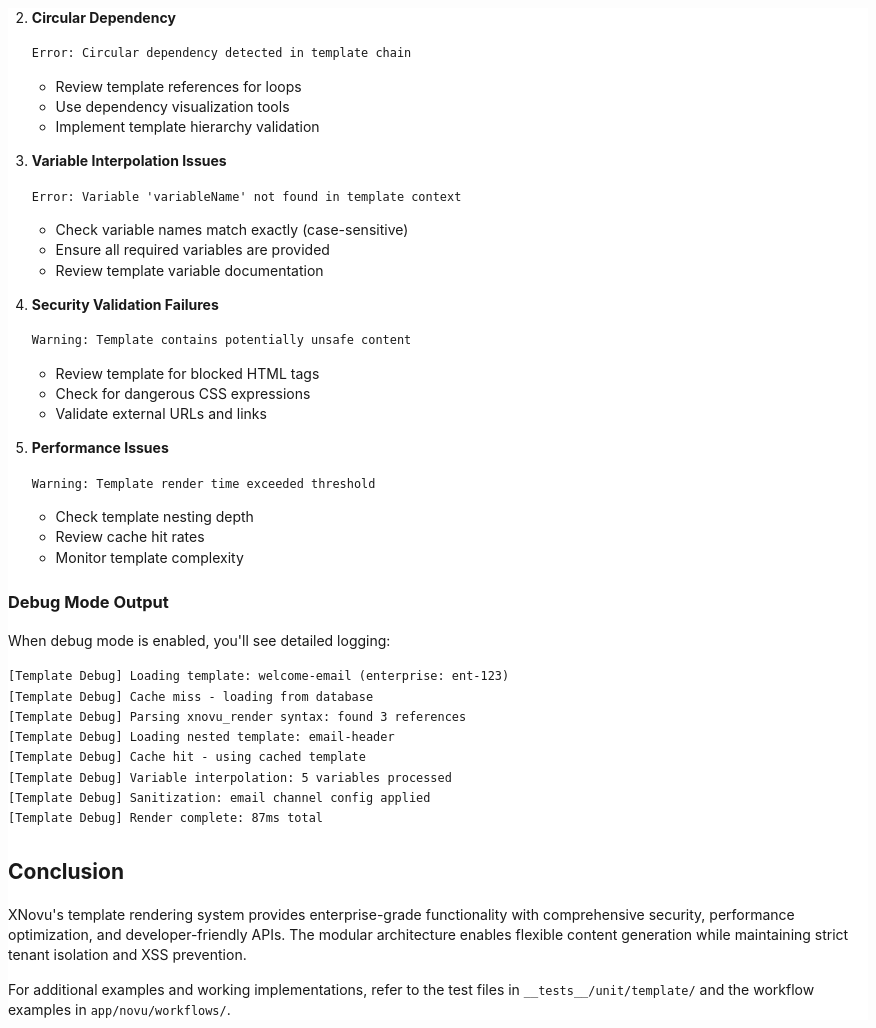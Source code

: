 2. **Circular Dependency**
   ```
   Error: Circular dependency detected in template chain
   ```
   - Review template references for loops
   - Use dependency visualization tools
   - Implement template hierarchy validation

3. **Variable Interpolation Issues**
   ```
   Error: Variable 'variableName' not found in template context
   ```
   - Check variable names match exactly (case-sensitive)
   - Ensure all required variables are provided
   - Review template variable documentation

4. **Security Validation Failures**
   ```
   Warning: Template contains potentially unsafe content
   ```
   - Review template for blocked HTML tags
   - Check for dangerous CSS expressions
   - Validate external URLs and links

5. **Performance Issues**
   ```
   Warning: Template render time exceeded threshold
   ```
   - Check template nesting depth
   - Review cache hit rates
   - Monitor template complexity

### Debug Mode Output

When debug mode is enabled, you'll see detailed logging:

```
[Template Debug] Loading template: welcome-email (enterprise: ent-123)
[Template Debug] Cache miss - loading from database
[Template Debug] Parsing xnovu_render syntax: found 3 references
[Template Debug] Loading nested template: email-header
[Template Debug] Cache hit - using cached template
[Template Debug] Variable interpolation: 5 variables processed
[Template Debug] Sanitization: email channel config applied
[Template Debug] Render complete: 87ms total
```

## Conclusion

XNovu's template rendering system provides enterprise-grade functionality with comprehensive security, performance optimization, and developer-friendly APIs. The modular architecture enables flexible content generation while maintaining strict tenant isolation and XSS prevention.

For additional examples and working implementations, refer to the test files in `__tests__/unit/template/` and the workflow examples in `app/novu/workflows/`.